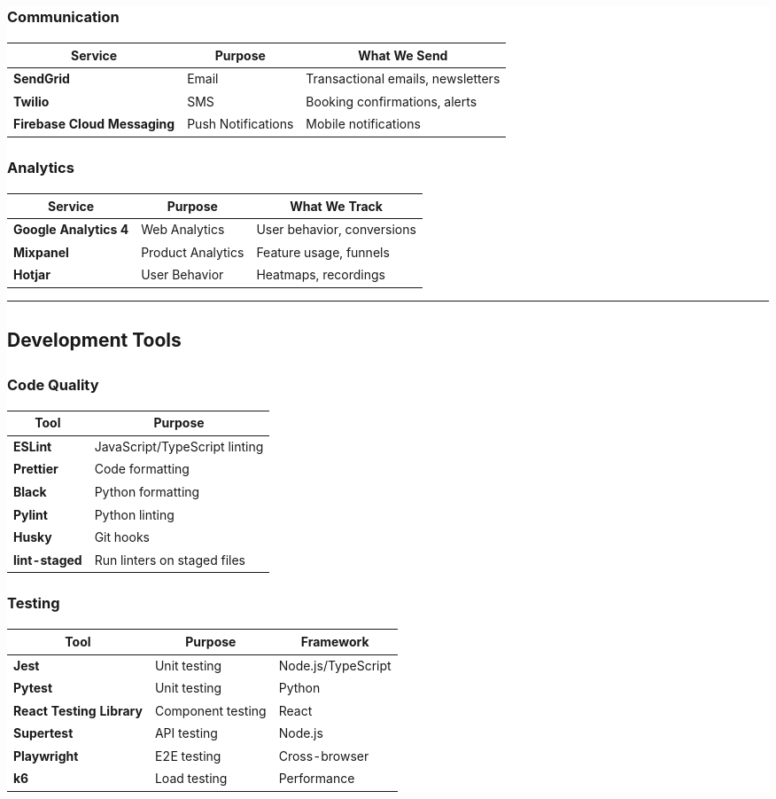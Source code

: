### Communication
| Service | Purpose | What We Send |
|---------|---------|--------------|
| **SendGrid** | Email | Transactional emails, newsletters |
| **Twilio** | SMS | Booking confirmations, alerts |
| **Firebase Cloud Messaging** | Push Notifications | Mobile notifications |

### Analytics
| Service | Purpose | What We Track |
|---------|---------|--------------|
| **Google Analytics 4** | Web Analytics | User behavior, conversions |
| **Mixpanel** | Product Analytics | Feature usage, funnels |
| **Hotjar** | User Behavior | Heatmaps, recordings |

---

## Development Tools

### Code Quality
| Tool | Purpose |
|------|---------|
| **ESLint** | JavaScript/TypeScript linting |
| **Prettier** | Code formatting |
| **Black** | Python formatting |
| **Pylint** | Python linting |
| **Husky** | Git hooks |
| **lint-staged** | Run linters on staged files |

### Testing
| Tool | Purpose | Framework |
|------|---------|-----------|
| **Jest** | Unit testing | Node.js/TypeScript |
| **Pytest** | Unit testing | Python |
| **React Testing Library** | Component testing | React |
| **Supertest** | API testing | Node.js |
| **Playwright** | E2E testing | Cross-browser |
| **k6** | Load testing | Performance |

